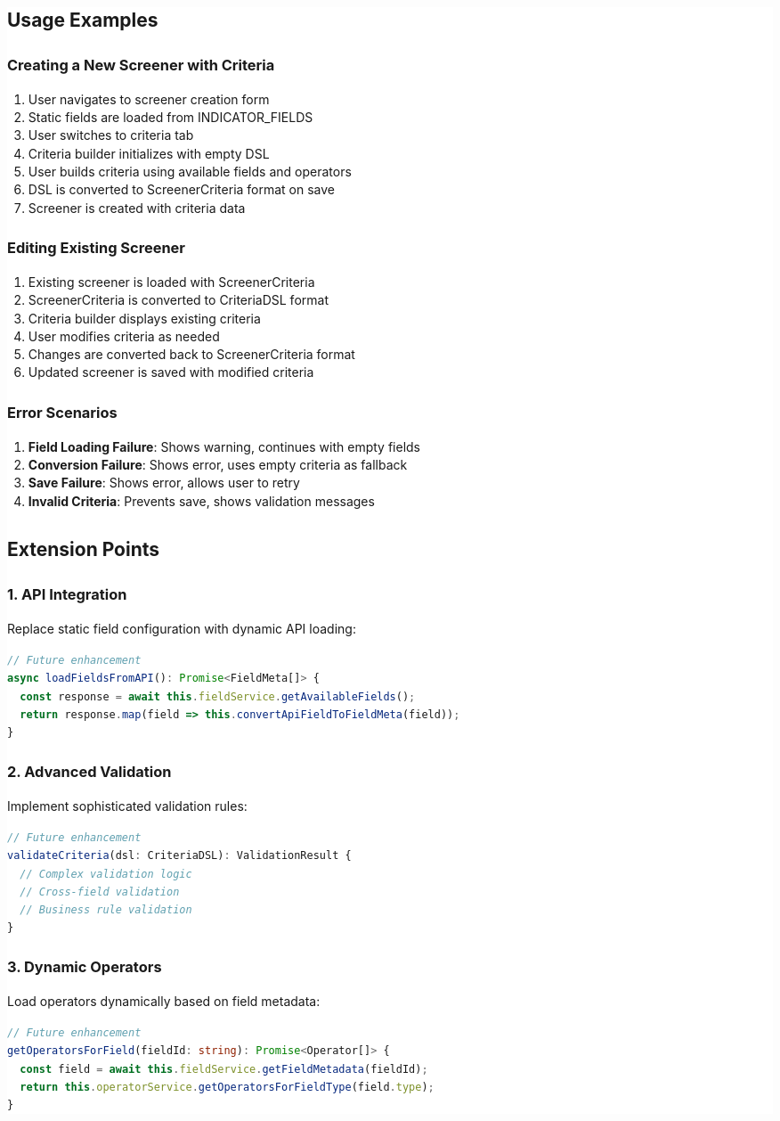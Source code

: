 ## Usage Examples

### Creating a New Screener with Criteria
1. User navigates to screener creation form
2. Static fields are loaded from INDICATOR_FIELDS
3. User switches to criteria tab
4. Criteria builder initializes with empty DSL
5. User builds criteria using available fields and operators
6. DSL is converted to ScreenerCriteria format on save
7. Screener is created with criteria data

### Editing Existing Screener
1. Existing screener is loaded with ScreenerCriteria
2. ScreenerCriteria is converted to CriteriaDSL format
3. Criteria builder displays existing criteria
4. User modifies criteria as needed
5. Changes are converted back to ScreenerCriteria format
6. Updated screener is saved with modified criteria

### Error Scenarios
1. **Field Loading Failure**: Shows warning, continues with empty fields
2. **Conversion Failure**: Shows error, uses empty criteria as fallback
3. **Save Failure**: Shows error, allows user to retry
4. **Invalid Criteria**: Prevents save, shows validation messages

## Extension Points

### 1. API Integration
Replace static field configuration with dynamic API loading:
```typescript
// Future enhancement
async loadFieldsFromAPI(): Promise<FieldMeta[]> {
  const response = await this.fieldService.getAvailableFields();
  return response.map(field => this.convertApiFieldToFieldMeta(field));
}
```

### 2. Advanced Validation
Implement sophisticated validation rules:
```typescript
// Future enhancement
validateCriteria(dsl: CriteriaDSL): ValidationResult {
  // Complex validation logic
  // Cross-field validation
  // Business rule validation
}
```

### 3. Dynamic Operators
Load operators dynamically based on field metadata:
```typescript
// Future enhancement
getOperatorsForField(fieldId: string): Promise<Operator[]> {
  const field = await this.fieldService.getFieldMetadata(fieldId);
  return this.operatorService.getOperatorsForFieldType(field.type);
}
```
